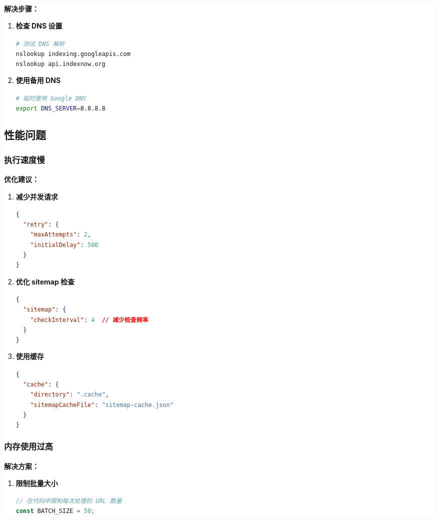 **解决步骤：**

1. **检查 DNS 设置**
   ```bash
   # 测试 DNS 解析
   nslookup indexing.googleapis.com
   nslookup api.indexnow.org
   ```

2. **使用备用 DNS**
   ```bash
   # 临时使用 Google DNS
   export DNS_SERVER=8.8.8.8
   ```

## 性能问题

### 执行速度慢

**优化建议：**

1. **减少并发请求**
   ```json
   {
     "retry": {
       "maxAttempts": 2,
       "initialDelay": 500
     }
   }
   ```

2. **优化 sitemap 检查**
   ```json
   {
     "sitemap": {
       "checkInterval": 4  // 减少检查频率
     }
   }
   ```

3. **使用缓存**
   ```json
   {
     "cache": {
       "directory": ".cache",
       "sitemapCacheFile": "sitemap-cache.json"
     }
   }
   ```

### 内存使用过高

**解决方案：**

1. **限制批量大小**
   ```javascript
   // 在代码中限制每次处理的 URL 数量
   const BATCH_SIZE = 50;
   ```
